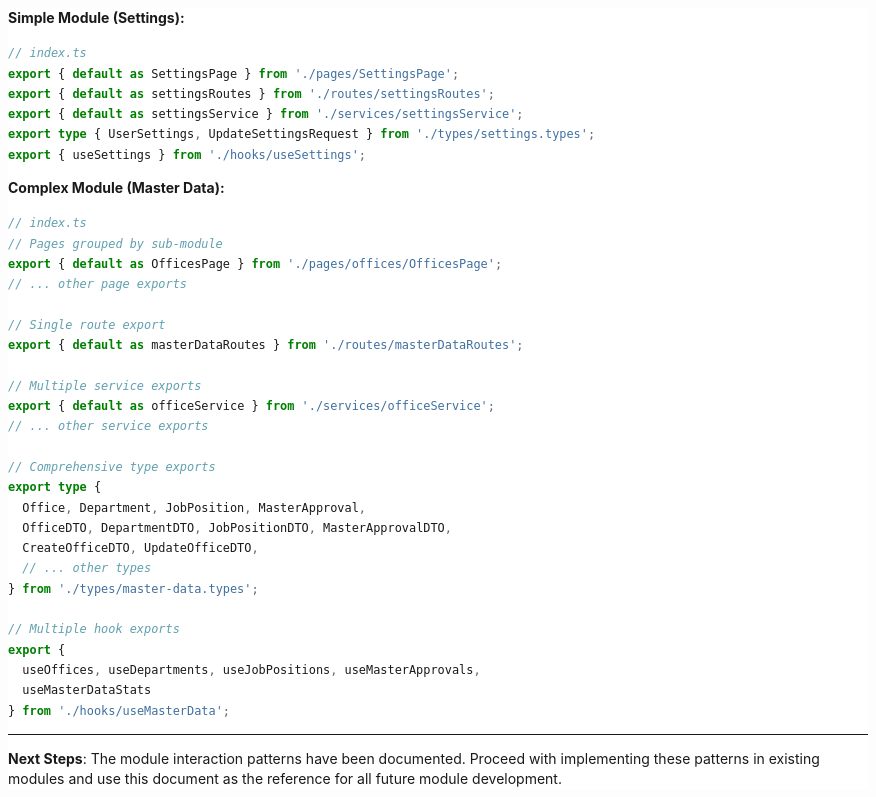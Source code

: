 **Simple Module (Settings):**
```typescript
// index.ts
export { default as SettingsPage } from './pages/SettingsPage';
export { default as settingsRoutes } from './routes/settingsRoutes';
export { default as settingsService } from './services/settingsService';
export type { UserSettings, UpdateSettingsRequest } from './types/settings.types';
export { useSettings } from './hooks/useSettings';
```

**Complex Module (Master Data):**
```typescript
// index.ts
// Pages grouped by sub-module
export { default as OfficesPage } from './pages/offices/OfficesPage';
// ... other page exports

// Single route export
export { default as masterDataRoutes } from './routes/masterDataRoutes';

// Multiple service exports
export { default as officeService } from './services/officeService';
// ... other service exports

// Comprehensive type exports
export type {
  Office, Department, JobPosition, MasterApproval,
  OfficeDTO, DepartmentDTO, JobPositionDTO, MasterApprovalDTO,
  CreateOfficeDTO, UpdateOfficeDTO,
  // ... other types
} from './types/master-data.types';

// Multiple hook exports
export {
  useOffices, useDepartments, useJobPositions, useMasterApprovals,
  useMasterDataStats
} from './hooks/useMasterData';
```

---

**Next Steps**: The module interaction patterns have been documented. Proceed with implementing these patterns in existing modules and use this document as the reference for all future module development.
